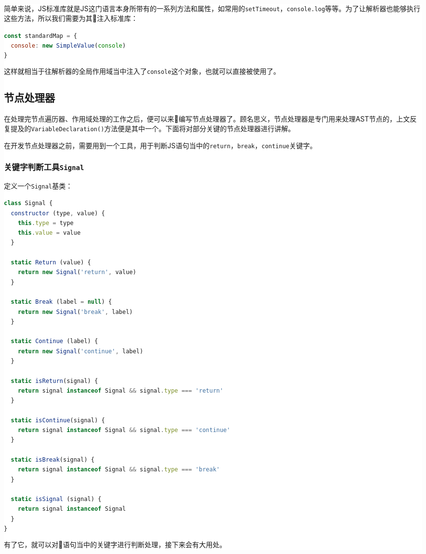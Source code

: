 简单来说，JS标准库就是JS这门语言本身所带有的一系列方法和属性，如常用的`setTimeout`，`console.log`等等。为了让解析器也能够执行这些方法，所以我们需要为其注入标准库：
```javascript
const standardMap = {
  console: new SimpleValue(console)
}
```
这样就相当于往解析器的全局作用域当中注入了`console`这个对象，也就可以直接被使用了。

## 节点处理器
在处理完节点遍历器、作用域处理的工作之后，便可以来编写节点处理器了。顾名思义，节点处理器是专门用来处理AST节点的，上文反复提及的`VariableDeclaration()`方法便是其中一个。下面将对部分关键的节点处理器进行讲解。

在开发节点处理器之前，需要用到一个工具，用于判断JS语句当中的`return`，`break`，`continue`关键字。

### 关键字判断工具`Signal`
定义一个`Signal`基类：
```javascript
class Signal {
  constructor (type, value) {
    this.type = type
    this.value = value
  }

  static Return (value) {
    return new Signal('return', value)
  }

  static Break (label = null) {
    return new Signal('break', label)
  }

  static Continue (label) {
    return new Signal('continue', label)
  }

  static isReturn(signal) {
    return signal instanceof Signal && signal.type === 'return'
  }

  static isContinue(signal) {
    return signal instanceof Signal && signal.type === 'continue'
  }

  static isBreak(signal) {
    return signal instanceof Signal && signal.type === 'break'
  }

  static isSignal (signal) {
    return signal instanceof Signal
  }
}
```
有了它，就可以对语句当中的关键字进行判断处理，接下来会有大用处。
